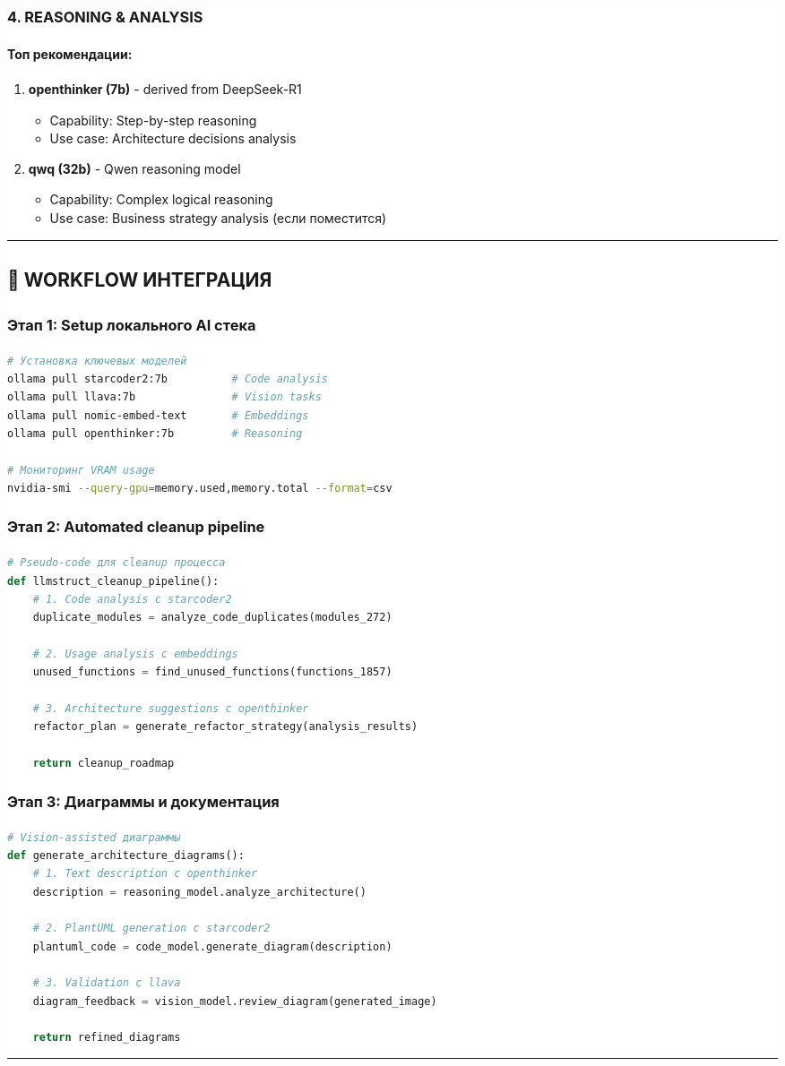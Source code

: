 ### 4. REASONING & ANALYSIS  

#### Топ рекомендации:
1. **openthinker (7b)** - derived from DeepSeek-R1
   - Capability: Step-by-step reasoning
   - Use case: Architecture decisions analysis

2. **qwq (32b)** - Qwen reasoning model  
   - Capability: Complex logical reasoning
   - Use case: Business strategy analysis (если поместится)

---

## 🔄 WORKFLOW ИНТЕГРАЦИЯ

### Этап 1: Setup локального AI стека
```bash
# Установка ключевых моделей
ollama pull starcoder2:7b          # Code analysis
ollama pull llava:7b               # Vision tasks  
ollama pull nomic-embed-text       # Embeddings
ollama pull openthinker:7b         # Reasoning

# Мониторинг VRAM usage
nvidia-smi --query-gpu=memory.used,memory.total --format=csv
```

### Этап 2: Automated cleanup pipeline
```python
# Pseudo-code для cleanup процесса
def llmstruct_cleanup_pipeline():
    # 1. Code analysis с starcoder2
    duplicate_modules = analyze_code_duplicates(modules_272)
    
    # 2. Usage analysis с embeddings  
    unused_functions = find_unused_functions(functions_1857)
    
    # 3. Architecture suggestions с openthinker
    refactor_plan = generate_refactor_strategy(analysis_results)
    
    return cleanup_roadmap
```

### Этап 3: Диаграммы и документация
```python
# Vision-assisted диаграммы
def generate_architecture_diagrams():
    # 1. Text description с openthinker
    description = reasoning_model.analyze_architecture()
    
    # 2. PlantUML generation с starcoder2  
    plantuml_code = code_model.generate_diagram(description)
    
    # 3. Validation с llava
    diagram_feedback = vision_model.review_diagram(generated_image)
    
    return refined_diagrams
```

---